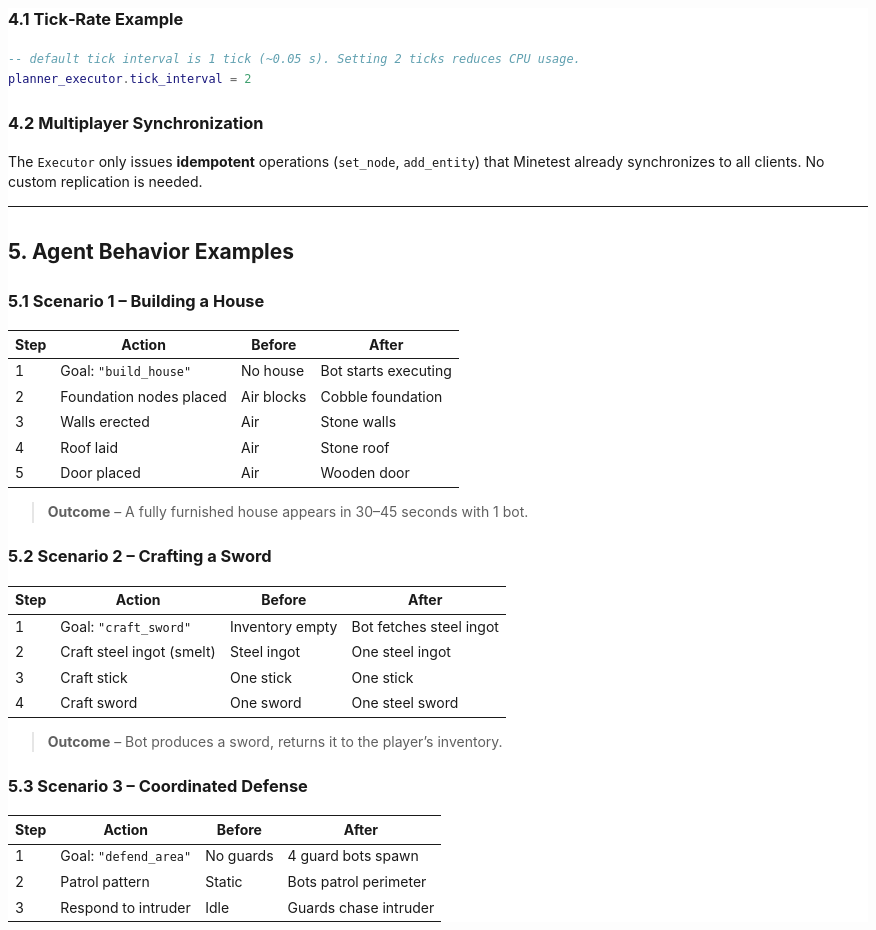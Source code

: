 ### 4.1 Tick‑Rate Example

```lua
-- default tick interval is 1 tick (~0.05 s). Setting 2 ticks reduces CPU usage.
planner_executor.tick_interval = 2
```

### 4.2 Multiplayer Synchronization

The `Executor` only issues **idempotent** operations (`set_node`, `add_entity`) that Minetest already synchronizes to all clients. No custom replication is needed.

---

## 5. Agent Behavior Examples

### 5.1 Scenario 1 – Building a House

| Step | Action | Before | After |
|------|--------|--------|-------|
| 1 | Goal: `"build_house"` | No house | Bot starts executing |
| 2 | Foundation nodes placed | Air blocks | Cobble foundation |
| 3 | Walls erected | Air | Stone walls |
| 4 | Roof laid | Air | Stone roof |
| 5 | Door placed | Air | Wooden door |

> **Outcome** – A fully furnished house appears in 30–45 seconds with 1 bot.

### 5.2 Scenario 2 – Crafting a Sword

| Step | Action | Before | After |
|------|--------|--------|-------|
| 1 | Goal: `"craft_sword"` | Inventory empty | Bot fetches steel ingot |
| 2 | Craft steel ingot (smelt) | Steel ingot | One steel ingot |
| 3 | Craft stick | One stick | One stick |
| 4 | Craft sword | One sword | One steel sword |

> **Outcome** – Bot produces a sword, returns it to the player’s inventory.

### 5.3 Scenario 3 – Coordinated Defense

| Step | Action | Before | After |
|------|--------|--------|-------|
| 1 | Goal: `"defend_area"` | No guards | 4 guard bots spawn |
| 2 | Patrol pattern | Static | Bots patrol perimeter |
| 3 | Respond to intruder | Idle | Guards chase intruder |
